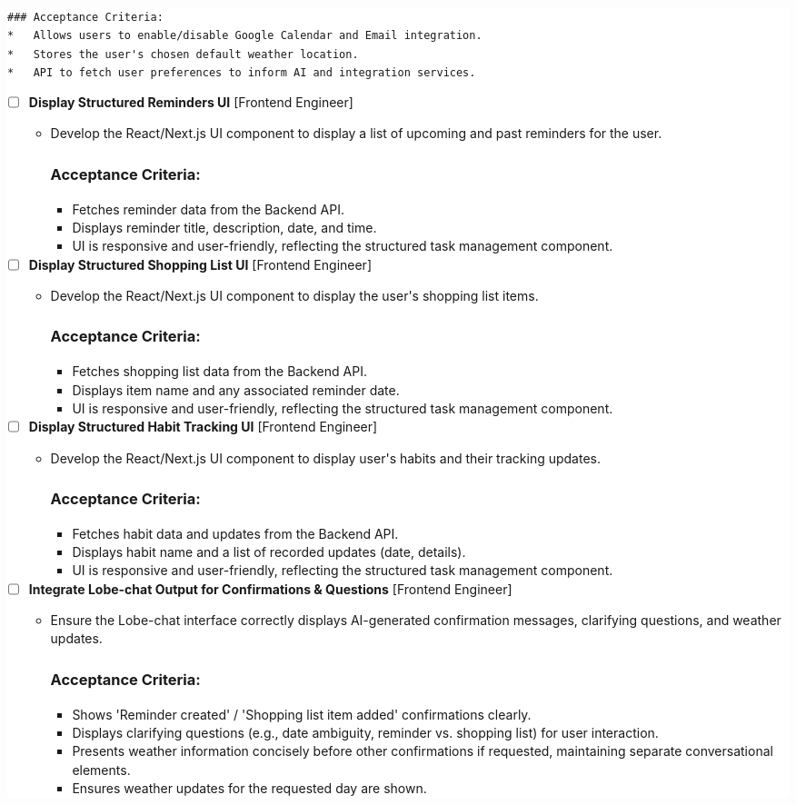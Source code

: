     ### Acceptance Criteria:
    *   Allows users to enable/disable Google Calendar and Email integration.
    *   Stores the user's chosen default weather location.
    *   API to fetch user preferences to inform AI and integration services.
- [ ] **Display Structured Reminders UI** [Frontend Engineer]
  - Develop the React/Next.js UI component to display a list of upcoming and past reminders for the user.
    
    ### Acceptance Criteria:
    *   Fetches reminder data from the Backend API.
    *   Displays reminder title, description, date, and time.
    *   UI is responsive and user-friendly, reflecting the structured task management component.
- [ ] **Display Structured Shopping List UI** [Frontend Engineer]
  - Develop the React/Next.js UI component to display the user's shopping list items.
    
    ### Acceptance Criteria:
    *   Fetches shopping list data from the Backend API.
    *   Displays item name and any associated reminder date.
    *   UI is responsive and user-friendly, reflecting the structured task management component.
- [ ] **Display Structured Habit Tracking UI** [Frontend Engineer]
  - Develop the React/Next.js UI component to display user's habits and their tracking updates.
    
    ### Acceptance Criteria:
    *   Fetches habit data and updates from the Backend API.
    *   Displays habit name and a list of recorded updates (date, details).
    *   UI is responsive and user-friendly, reflecting the structured task management component.
- [ ] **Integrate Lobe-chat Output for Confirmations & Questions** [Frontend Engineer]
  - Ensure the Lobe-chat interface correctly displays AI-generated confirmation messages, clarifying questions, and weather updates.
    
    ### Acceptance Criteria:
    *   Shows 'Reminder created' / 'Shopping list item added' confirmations clearly.
    *   Displays clarifying questions (e.g., date ambiguity, reminder vs. shopping list) for user interaction.
    *   Presents weather information concisely before other confirmations if requested, maintaining separate conversational elements.
    *   Ensures weather updates for the requested day are shown.
